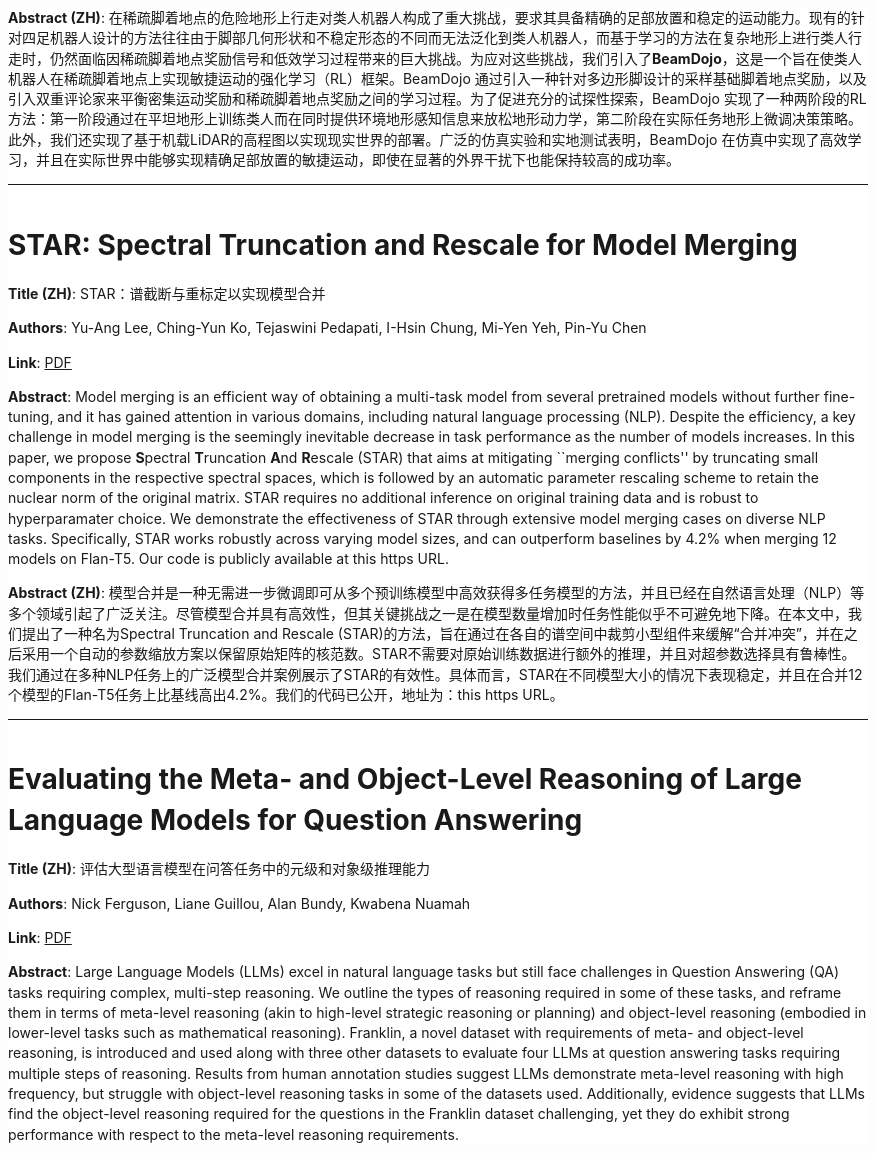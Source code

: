 **Abstract (ZH)**: 在稀疏脚着地点的危险地形上行走对类人机器人构成了重大挑战，要求其具备精确的足部放置和稳定的运动能力。现有的针对四足机器人设计的方法往往由于脚部几何形状和不稳定形态的不同而无法泛化到类人机器人，而基于学习的方法在复杂地形上进行类人行走时，仍然面临因稀疏脚着地点奖励信号和低效学习过程带来的巨大挑战。为应对这些挑战，我们引入了**BeamDojo**，这是一个旨在使类人机器人在稀疏脚着地点上实现敏捷运动的强化学习（RL）框架。BeamDojo 通过引入一种针对多边形脚设计的采样基础脚着地点奖励，以及引入双重评论家来平衡密集运动奖励和稀疏脚着地点奖励之间的学习过程。为了促进充分的试探性探索，BeamDojo 实现了一种两阶段的RL方法：第一阶段通过在平坦地形上训练类人而在同时提供环境地形感知信息来放松地形动力学，第二阶段在实际任务地形上微调决策策略。此外，我们还实现了基于机载LiDAR的高程图以实现现实世界的部署。广泛的仿真实验和实地测试表明，BeamDojo 在仿真中实现了高效学习，并且在实际世界中能够实现精确足部放置的敏捷运动，即使在显著的外界干扰下也能保持较高的成功率。 

---
# STAR: Spectral Truncation and Rescale for Model Merging 

**Title (ZH)**: STAR：谱截断与重标定以实现模型合并 

**Authors**: Yu-Ang Lee, Ching-Yun Ko, Tejaswini Pedapati, I-Hsin Chung, Mi-Yen Yeh, Pin-Yu Chen  

**Link**: [PDF](https://arxiv.org/pdf/2502.10339)  

**Abstract**: Model merging is an efficient way of obtaining a multi-task model from several pretrained models without further fine-tuning, and it has gained attention in various domains, including natural language processing (NLP). Despite the efficiency, a key challenge in model merging is the seemingly inevitable decrease in task performance as the number of models increases. In this paper, we propose $\mathbf{S}$pectral $\mathbf{T}$runcation $\mathbf{A}$nd $\mathbf{R}$escale (STAR) that aims at mitigating ``merging conflicts'' by truncating small components in the respective spectral spaces, which is followed by an automatic parameter rescaling scheme to retain the nuclear norm of the original matrix. STAR requires no additional inference on original training data and is robust to hyperparamater choice. We demonstrate the effectiveness of STAR through extensive model merging cases on diverse NLP tasks. Specifically, STAR works robustly across varying model sizes, and can outperform baselines by 4.2$\%$ when merging 12 models on Flan-T5. Our code is publicly available at this https URL. 

**Abstract (ZH)**: 模型合并是一种无需进一步微调即可从多个预训练模型中高效获得多任务模型的方法，并且已经在自然语言处理（NLP）等多个领域引起了广泛关注。尽管模型合并具有高效性，但其关键挑战之一是在模型数量增加时任务性能似乎不可避免地下降。在本文中，我们提出了一种名为Spectral Truncation and Rescale (STAR)的方法，旨在通过在各自的谱空间中裁剪小型组件来缓解“合并冲突”，并在之后采用一个自动的参数缩放方案以保留原始矩阵的核范数。STAR不需要对原始训练数据进行额外的推理，并且对超参数选择具有鲁棒性。我们通过在多种NLP任务上的广泛模型合并案例展示了STAR的有效性。具体而言，STAR在不同模型大小的情况下表现稳定，并且在合并12个模型的Flan-T5任务上比基线高出4.2%。我们的代码已公开，地址为：this https URL。 

---
# Evaluating the Meta- and Object-Level Reasoning of Large Language Models for Question Answering 

**Title (ZH)**: 评估大型语言模型在问答任务中的元级和对象级推理能力 

**Authors**: Nick Ferguson, Liane Guillou, Alan Bundy, Kwabena Nuamah  

**Link**: [PDF](https://arxiv.org/pdf/2502.10338)  

**Abstract**: Large Language Models (LLMs) excel in natural language tasks but still face challenges in Question Answering (QA) tasks requiring complex, multi-step reasoning. We outline the types of reasoning required in some of these tasks, and reframe them in terms of meta-level reasoning (akin to high-level strategic reasoning or planning) and object-level reasoning (embodied in lower-level tasks such as mathematical reasoning). Franklin, a novel dataset with requirements of meta- and object-level reasoning, is introduced and used along with three other datasets to evaluate four LLMs at question answering tasks requiring multiple steps of reasoning. Results from human annotation studies suggest LLMs demonstrate meta-level reasoning with high frequency, but struggle with object-level reasoning tasks in some of the datasets used. Additionally, evidence suggests that LLMs find the object-level reasoning required for the questions in the Franklin dataset challenging, yet they do exhibit strong performance with respect to the meta-level reasoning requirements. 

